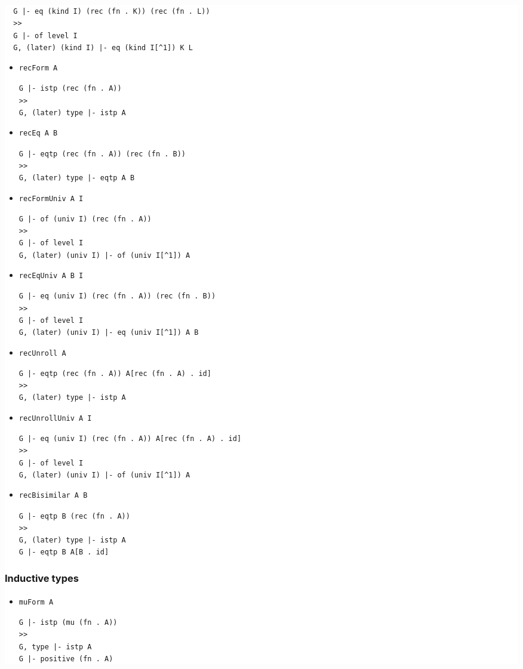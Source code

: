       G |- eq (kind I) (rec (fn . K)) (rec (fn . L))
      >>
      G |- of level I
      G, (later) (kind I) |- eq (kind I[^1]) K L

- `recForm A`

      G |- istp (rec (fn . A))
      >>
      G, (later) type |- istp A

- `recEq A B`

      G |- eqtp (rec (fn . A)) (rec (fn . B))
      >>
      G, (later) type |- eqtp A B

- `recFormUniv A I`

      G |- of (univ I) (rec (fn . A))
      >>
      G |- of level I
      G, (later) (univ I) |- of (univ I[^1]) A

- `recEqUniv A B I`

      G |- eq (univ I) (rec (fn . A)) (rec (fn . B))
      >>
      G |- of level I
      G, (later) (univ I) |- eq (univ I[^1]) A B

- `recUnroll A`

      G |- eqtp (rec (fn . A)) A[rec (fn . A) . id]
      >>
      G, (later) type |- istp A

- `recUnrollUniv A I`

      G |- eq (univ I) (rec (fn . A)) A[rec (fn . A) . id]
      >>
      G |- of level I
      G, (later) (univ I) |- of (univ I[^1]) A

- `recBisimilar A B`

      G |- eqtp B (rec (fn . A))
      >>
      G, (later) type |- istp A
      G |- eqtp B A[B . id]


### Inductive types

- `muForm A`

      G |- istp (mu (fn . A))
      >>
      G, type |- istp A
      G |- positive (fn . A)
